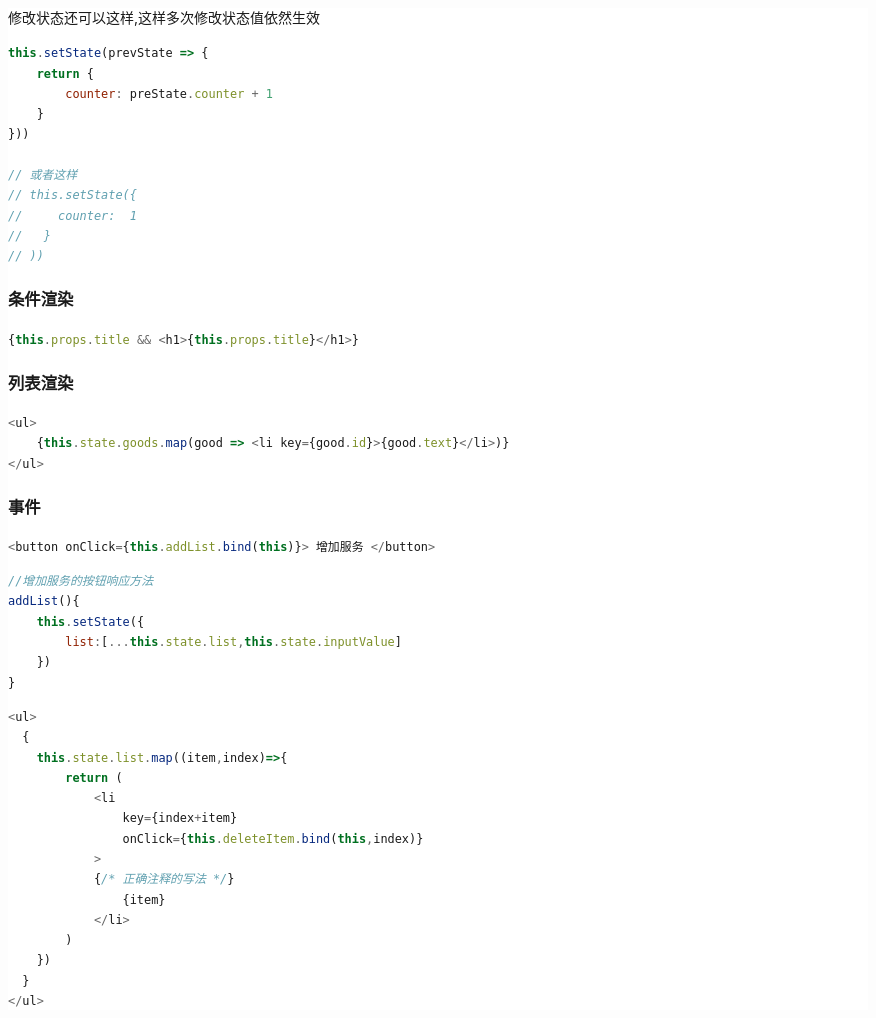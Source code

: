 修改状态还可以这样,这样多次修改状态值依然生效

```js
this.setState(prevState => {
    return {
        counter: preState.counter + 1
    }
}))

// 或者这样
// this.setState({
//     counter:  1
//   }
// ))


```

### 条件渲染

```js
{this.props.title && <h1>{this.props.title}</h1>}
```

### 列表渲染

```js
<ul>
    {this.state.goods.map(good => <li key={good.id}>{good.text}</li>)}
</ul>
```

### 事件

```js
<button onClick={this.addList.bind(this)}> 增加服务 </button>
```

```js
//增加服务的按钮响应方法
addList(){
    this.setState({
        list:[...this.state.list,this.state.inputValue]
    })
}
```

```js
<ul>
  {
    this.state.list.map((item,index)=>{
        return (
            <li
                key={index+item}
                onClick={this.deleteItem.bind(this,index)}
            >
            {/* 正确注释的写法 */}
                {item}
            </li>
        )
    })
  }
</ul>  
```
